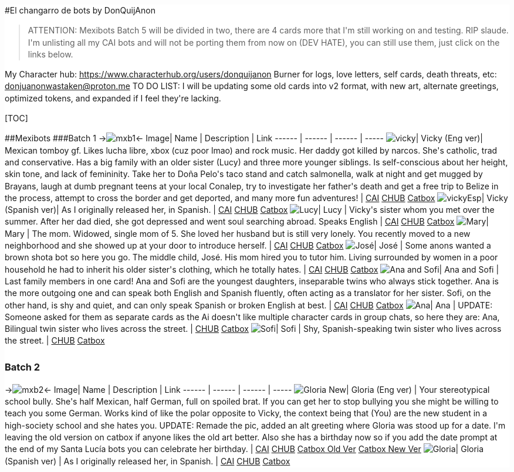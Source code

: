 #El changarro de bots by DonQuijAnon 

>ATTENTION: Mexibots Batch 5 will be divided in two, there are 4 cards more that I'm still working on and testing. RIP slaude. I'm unlisting all my CAI bots and will not be porting them from now on (DEV HATE), you can still use them, just click on the links below.

My Character hub: https://www.characterhub.org/users/donquijanon
Burner for logs, love letters, self cards, death threats, etc: donjuanonwastaken@proton.me
TO DO LIST: I will be updating some old cards into v2 format, with new art, alternate greetings, optimized tokens, and expanded if I feel they're lacking. 

[TOC]

##Mexibots
###Batch 1
->![mxb1](https://files.catbox.moe/0r9ybx.png)<-
Image| Name | Description | Link
------ | ------ | ------ | -----
 ![vicky](https://characterai.io/i/400/static/avatars/uploaded/2023/4/12/lpPPIQyRrVnEG3kpFRm0XUKEuIavjbZw_qmRDliLvNg.webp)| Vicky (Eng ver)| Mexican tomboy gf. Likes lucha libre, xbox (cuz poor lmao) and rock music. Her daddy got killed by narcos. She's catholic, trad and conservative. Has a big family with an older sister (Lucy) and three more younger siblings. Is self-conscious about her height, skin tone, and lack of femininity. Take her to Doña Pelo's taco stand and catch salmonella, walk at night and get mugged by Brayans, laugh at dumb pregnant teens at your local Conalep, try to investigate her father's death and get a free trip to Belize in the process, attempt to cross the border and get deported, and many more fun adventures! | [CAI](https://beta.character.ai/chat?char=l7gDm6zBkLdHvsnIF8Ntp-pDh_KQbVAxeYpFej_uD1k) [CHUB](https://www.chub.ai/characters/donquijanon/vicky-english-translation)  [Catbox](https://files.catbox.moe/8bv9bk.png)
![vickyEsp](https://files.catbox.moe/gv9put.png)| Vicky (Spanish ver)| As I originally released her, in Spanish. | [CAI](https://beta.character.ai/chat?char=JicP4AXRePocMdSs5k2gXshXzHD6ou2HST2wiD0hQjU) [CHUB](https://www.chub.ai/characters/donquijanon/Vicky)  [Catbox](https://files.catbox.moe/gv9put.png) 
![Lucy]( https://files.catbox.moe/lc61id.png)| Lucy | Vicky's sister whom you met over the summer. After her dad died, she got depressed and went soul searching abroad. Speaks English | [CAI](https://beta.character.ai/chat?char=jxL3ZhqK__nXp1GIXqunpM5EeyL0e1F8tmbtG6uGIgE) [CHUB](https://www.chub.ai/characters/donquijanon/Lucy)  [Catbox](https://files.catbox.moe/lc61id.png)
![Mary](https://files.catbox.moe/nkxt5e.png)| Mary | The mom. Widowed, single mom of 5. She loved her husband but is still very lonely. You recently moved to a new neighborhood and she showed up at your door to introduce herself. | [CAI](https://beta.character.ai/chat?char=MWR04XkhYDjbN5eog2hkaQovejF6OivvwxxFwejtqgg) [CHUB](https://www.chub.ai/characters/donquijanon/Mary)  [Catbox](https://files.catbox.moe/nkxt5e.png)
![José](https://files.catbox.moe/1l4mev.png)| José | Some anons wanted a brown shota bot so here you go. The middle child, José. His mom hired you to tutor him. Living surrounded by women in a poor household he had to inherit his older sister's clothing, which he totally hates. | [CAI](https://beta.character.ai/chat?char=EYGj5Qk7aiFGKj4t7j95TMk6py4Rb_pM1MX_WvxK2zA) [CHUB](https://www.chub.ai/characters/donquijanon/Jose)  [Catbox](https://files.catbox.moe/1l4mev.png)
![Ana and Sofi](https://files.catbox.moe/bii3u5.png)| Ana and Sofi | Last family members in one card! Ana and Sofi are the youngest daughters, inseparable twins who always stick together. Ana is the more outgoing one and can speak both English and Spanish fluently, often acting as a translator for her sister. Sofi, on the other hand, is shy and quiet, and can only speak Spanish or broken English at best. | [CAI](https://beta.character.ai/chat?char=QeO7m6gTjinKrjtS5Wmujb1n8Y39TIe1jwko816DLTA) [CHUB](https://www.chub.ai/characters/donquijanon/ana-and-sofi)  [Catbox](https://files.catbox.moe/bii3u5.png)
![Ana](https://files.catbox.moe/xytdox.png)| Ana | UPDATE: Someone asked for them as separate cards as the Ai doesn't like multiple character cards in group chats, so here they are: Ana, Bilingual twin sister who lives across the street. | [CHUB](https://www.chub.ai/characters/donquijanon/Ana) [Catbox](https://files.catbox.moe/xytdox.png)
![Sofi](https://files.catbox.moe/tbroni.png)| Sofi | Shy, Spanish-speaking twin sister who lives across the street. | [CHUB](https://www.chub.ai/characters/donquijanon/Sofi) [Catbox](https://files.catbox.moe/tbroni.png)

### Batch 2 
->![mxb2](https://files.catbox.moe/u2ihfw.png)<-
Image| Name | Description | Link
------ | ------ | ------ | -----
 ![Gloria New](https://files.catbox.moe/7gyzti.png)| Gloria (Eng ver) | Your stereotypical school bully. She's half Mexican, half German, full on spoiled brat. If you can get her to stop bullying you she might be willing to teach you some German. Works kind of like the polar opposite to Vicky, the context being that (You) are the new student in a high-society school and she hates you. UPDATE: Remade the pic, added an alt greeting where Gloria was stood up for a date. I'm leaving the old version on catbox if anyone likes the old art better. Also she has a birthday now so if you add the date prompt at the end of my Santa Lucía bots you can celebrate her birthday. | [CAI](https://beta.character.ai/chat?char=4bQ_s6Ypd2MXZMBeGWTYoGLBkyR18uq1ZH5j2llOkLM) [CHUB](https://www.chub.ai/characters/donquijanon/gloria-english-translation) [Catbox Old Ver](https://files.catbox.moe/409qx0.png)  [Catbox New Ver](https://files.catbox.moe/7gyzti.png)
 ![Gloria](https://files.catbox.moe/ovdytd.png)| Gloria (Spanish ver) | As I originally released her, in Spanish. | [CAI](https://beta.character.ai/chat?char=DO-GPhTsU7SIV-fAVzgFU-p9pOah7Ss35C_i6HjBMo0) [CHUB](https://www.chub.ai/characters/donquijanon/Gloria) [Catbox](https://files.catbox.moe/ovdytd.png)